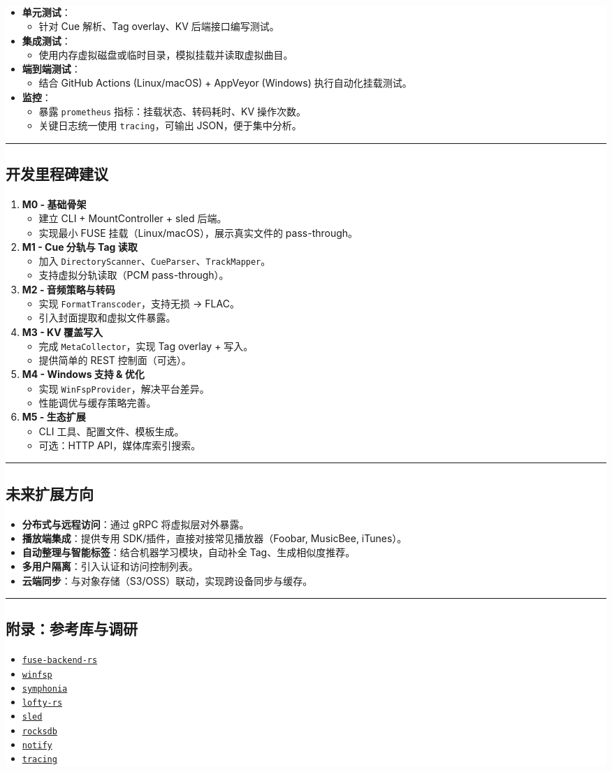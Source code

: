- **单元测试**：
  - 针对 Cue 解析、Tag overlay、KV 后端接口编写测试。
- **集成测试**：
  - 使用内存虚拟磁盘或临时目录，模拟挂载并读取虚拟曲目。
- **端到端测试**：
  - 结合 GitHub Actions (Linux/macOS) + AppVeyor (Windows) 执行自动化挂载测试。
- **监控**：
  - 暴露 `prometheus` 指标：挂载状态、转码耗时、KV 操作次数。
  - 关键日志统一使用 `tracing`，可输出 JSON，便于集中分析。

---

## 开发里程碑建议

1. **M0 - 基础骨架**
   - 建立 CLI + MountController + sled 后端。
   - 实现最小 FUSE 挂载（Linux/macOS），展示真实文件的 pass-through。
2. **M1 - Cue 分轨与 Tag 读取**
   - 加入 `DirectoryScanner`、`CueParser`、`TrackMapper`。
   - 支持虚拟分轨读取（PCM pass-through）。
3. **M2 - 音频策略与转码**
   - 实现 `FormatTranscoder`，支持无损 → FLAC。
   - 引入封面提取和虚拟文件暴露。
4. **M3 - KV 覆盖写入**
   - 完成 `MetaCollector`，实现 Tag overlay + 写入。
   - 提供简单的 REST 控制面（可选）。
5. **M4 - Windows 支持 & 优化**
   - 实现 `WinFspProvider`，解决平台差异。
   - 性能调优与缓存策略完善。
6. **M5 - 生态扩展**
   - CLI 工具、配置文件、模板生成。
   - 可选：HTTP API，媒体库索引搜索。

---

## 未来扩展方向

- **分布式与远程访问**：通过 gRPC 将虚拟层对外暴露。
- **播放端集成**：提供专用 SDK/插件，直接对接常见播放器（Foobar, MusicBee, iTunes）。
- **自动整理与智能标签**：结合机器学习模块，自动补全 Tag、生成相似度推荐。
- **多用户隔离**：引入认证和访问控制列表。
- **云端同步**：与对象存储（S3/OSS）联动，实现跨设备同步与缓存。

---

## 附录：参考库与调研

- [`fuse-backend-rs`](https://github.com/ubnt-intrepid/fuse-backend-rs)
- [`winfsp`](https://github.com/billziss-gh/winfsp)
- [`symphonia`](https://github.com/pdeljanov/Symphonia)
- [`lofty-rs`](https://github.com/Serial-ATA/lofty-rs)
- [`sled`](https://github.com/spacejam/sled)
- [`rocksdb`](https://github.com/rust-rocksdb/rust-rocksdb)
- [`notify`](https://github.com/notify-rs/notify)
- [`tracing`](https://github.com/tokio-rs/tracing)
